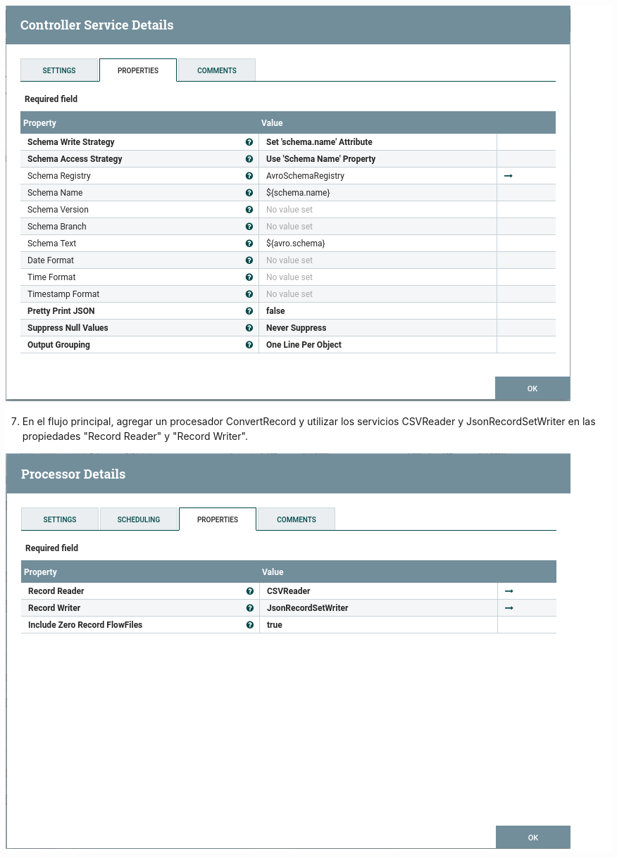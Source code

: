 ![Imagen: JSONRecordSetWriter](./screenshots/4.5/03_Json_Record_Writer.png)

7. En el flujo principal, agregar un procesador ConvertRecord y utilizar los servicios CSVReader y JsonRecordSetWriter en las propiedades "Record Reader" y "Record Writer".

![Imagen: ConvertRecord](./screenshots/4.5/04_Convert_Record.png)
